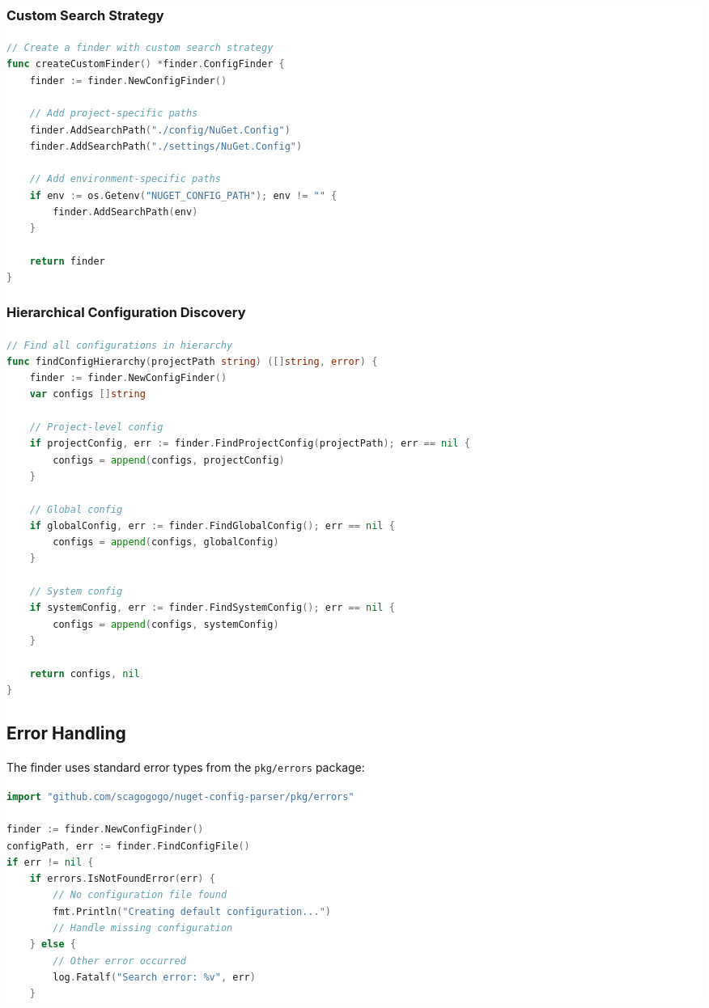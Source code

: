 ### Custom Search Strategy

```go
// Create a finder with custom search strategy
func createCustomFinder() *finder.ConfigFinder {
    finder := finder.NewConfigFinder()
    
    // Add project-specific paths
    finder.AddSearchPath("./config/NuGet.Config")
    finder.AddSearchPath("./settings/NuGet.Config")
    
    // Add environment-specific paths
    if env := os.Getenv("NUGET_CONFIG_PATH"); env != "" {
        finder.AddSearchPath(env)
    }
    
    return finder
}
```

### Hierarchical Configuration Discovery

```go
// Find all configurations in hierarchy
func findConfigHierarchy(projectPath string) ([]string, error) {
    finder := finder.NewConfigFinder()
    var configs []string
    
    // Project-level config
    if projectConfig, err := finder.FindProjectConfig(projectPath); err == nil {
        configs = append(configs, projectConfig)
    }
    
    // Global config
    if globalConfig, err := finder.FindGlobalConfig(); err == nil {
        configs = append(configs, globalConfig)
    }
    
    // System config
    if systemConfig, err := finder.FindSystemConfig(); err == nil {
        configs = append(configs, systemConfig)
    }
    
    return configs, nil
}
```

## Error Handling

The finder uses standard error types from the `pkg/errors` package:

```go
import "github.com/scagogogo/nuget-config-parser/pkg/errors"

finder := finder.NewConfigFinder()
configPath, err := finder.FindConfigFile()
if err != nil {
    if errors.IsNotFoundError(err) {
        // No configuration file found
        fmt.Println("Creating default configuration...")
        // Handle missing configuration
    } else {
        // Other error occurred
        log.Fatalf("Search error: %v", err)
    }
```